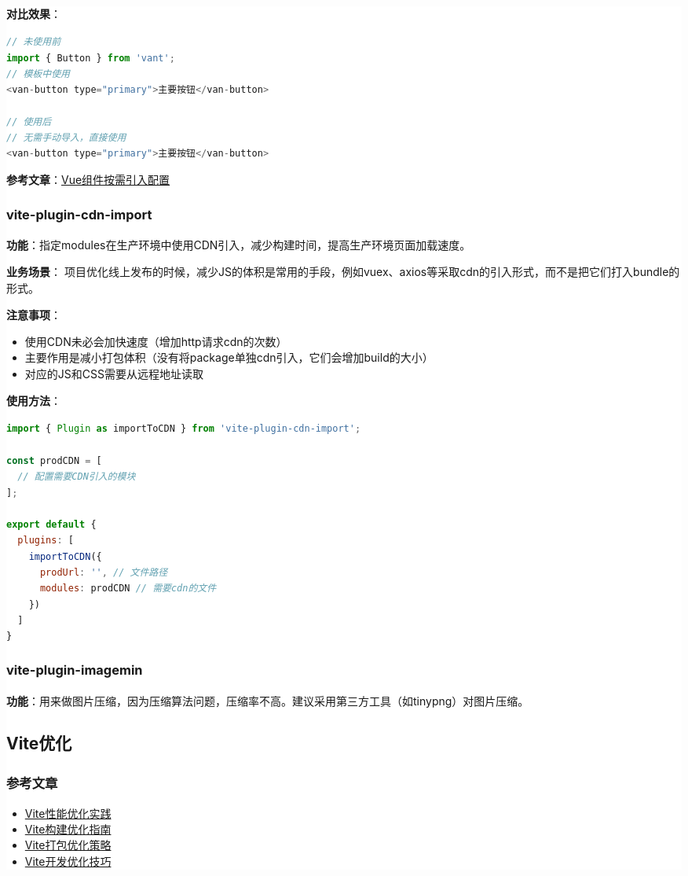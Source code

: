 **对比效果**：

```javascript
// 未使用前
import { Button } from 'vant';
// 模板中使用
<van-button type="primary">主要按钮</van-button>

// 使用后
// 无需手动导入，直接使用
<van-button type="primary">主要按钮</van-button>
```

**参考文章**：[Vue组件按需引入配置](https://cloud.tencent.com/developer/article/2296682)

### vite-plugin-cdn-import

**功能**：指定modules在生产环境中使用CDN引入，减少构建时间，提高生产环境页面加载速度。

**业务场景**：
项目优化线上发布的时候，减少JS的体积是常用的手段，例如vuex、axios等采取cdn的引入形式，而不是把它们打入bundle的形式。

**注意事项**：
- 使用CDN未必会加快速度（增加http请求cdn的次数）
- 主要作用是减小打包体积（没有将package单独cdn引入，它们会增加build的大小）
- 对应的JS和CSS需要从远程地址读取

**使用方法**：

```javascript
import { Plugin as importToCDN } from 'vite-plugin-cdn-import';

const prodCDN = [
  // 配置需要CDN引入的模块
];

export default {
  plugins: [
    importToCDN({
      prodUrl: '', // 文件路径
      modules: prodCDN // 需要cdn的文件
    })
  ]
}
```

### vite-plugin-imagemin

**功能**：用来做图片压缩，因为压缩算法问题，压缩率不高。建议采用第三方工具（如tinypng）对图片压缩。

## Vite优化

### 参考文章

- [Vite性能优化实践](https://juejin.cn/post/7336637599895748644)
- [Vite构建优化指南](https://juejin.cn/post/7248118049584332856#heading-10)
- [Vite打包优化策略](https://juejin.cn/post/7242113868554059836)
- [Vite开发优化技巧](https://juejin.cn/post/7235818900818526265)

